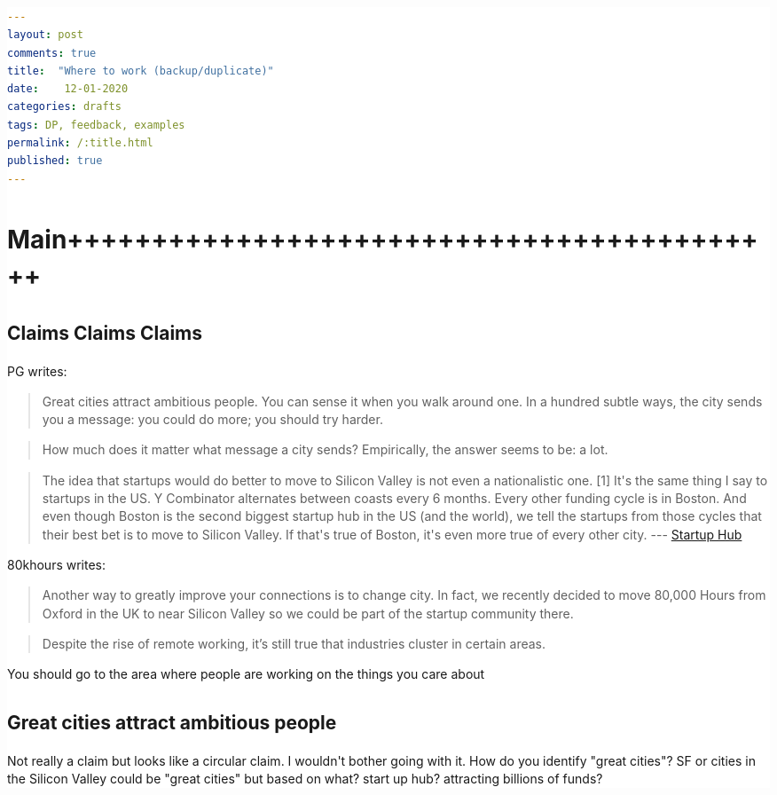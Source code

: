 ```yaml
---
layout: post
comments: true
title:  "Where to work (backup/duplicate)" 
date:    12-01-2020
categories: drafts
tags: DP, feedback, examples
permalink: /:title.html
published: true
---
```

# Main+++++++++++++++++++++++++++++++++++++++++++
## Claims Claims Claims

PG writes:

> Great cities attract ambitious people. You can sense it
> when you walk around one. In a hundred subtle ways, the city sends you
> a message: you could do more; you should try harder.

> How much does it matter what message a city sends? Empirically, the
> answer seems to be: a lot. 

> The idea that startups would do better to move to Silicon Valley is
> not even a nationalistic one. [1] It's the same thing I say to
> startups in the US. Y Combinator alternates between coasts every 6
> months. Every other funding cycle is in Boston. And even though
> Boston is the second biggest startup hub in the US (and the world),
> we tell the startups from those cycles that their best bet is to
> move to Silicon Valley. If that's true of Boston, it's even more
> true of every other city. --- [Startup Hub](http://www.paulgraham.com/startuphubs.html)


80khours writes:

> Another way to greatly improve your connections is to change
> city. In fact, we recently decided to move 80,000 Hours from Oxford
> in the UK to near Silicon Valley so we could be part of the startup
> community there.

> Despite the rise of remote working, it’s still true that industries
> cluster in certain areas.

You should go to the area where people are working on the things you
care about

## Great cities attract ambitious people

Not really a claim but looks like a circular claim. I wouldn't bother
going with it. How do you identify "great cities"? SF or cities in the
Silicon Valley could be "great cities" but based on what? start up
hub? attracting billions of funds?
